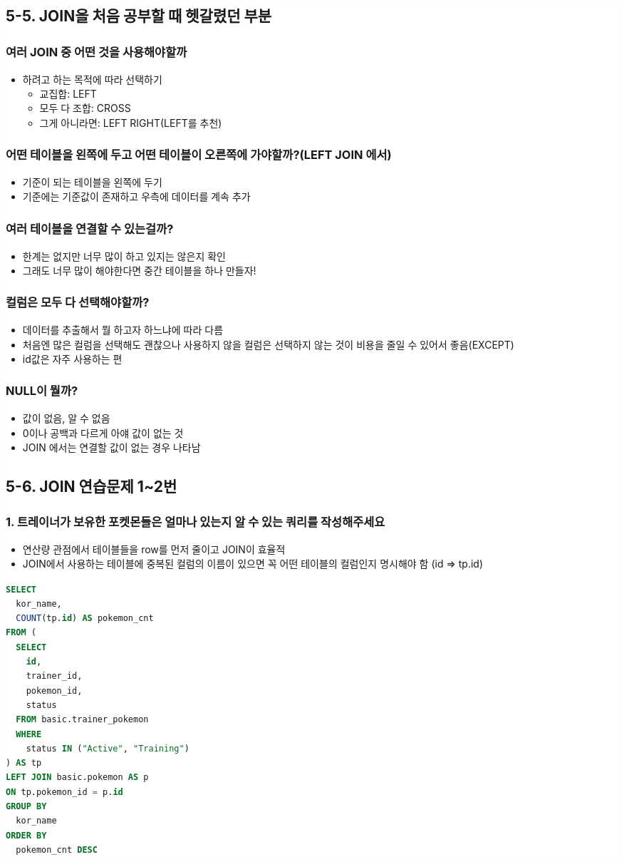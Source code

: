 ## 5-5. JOIN을 처음 공부할 때 헷갈렸던 부분
### 여러 JOIN 중 어떤 것을 사용해야할까
- 하려고 하는 목적에 따라 선택하기
    - 교집합: LEFT
    - 모두 다 조합: CROSS
    - 그게 아니라면: LEFT RIGHT(LEFT를 추천)
### 어떤 테이블을 왼쪽에 두고 어떤 테이블이 오른쪽에 가야할까?(LEFT JOIN 에서)
- 기준이 되는 테이블을 왼쪽에 두기
- 기준에는 기준값이 존재하고 우측에 데이터를 계속 추가
### 여러 테이블을 연결할 수 있는걸까?
- 한계는 없지만 너무 많이 하고 있지는 않은지 확인
- 그래도 너무 많이 해야한다면 중간 테이블을 하나 만들자!
### 컬럼은 모두 다 선택해야할까?
- 데이터를 추출해서 뭘 하고자 하느냐에 따라 다름
- 처음엔 많은 컬럼을 선택해도 괜찮으나 사용하지 않을 컬럼은 선택하지 않는 것이 비용을 줄일 수 있어서 좋음(EXCEPT)
- id값은 자주 사용하는 편

### NULL이 뭘까?
- 값이 없음, 알 수 없음
- 0이나 공백과 다르게 아얘 값이 없는 것
- JOIN 에서는 연결할 값이 없는 경우 나타남

## 5-6. JOIN 연습문제 1~2번
### 1. 트레이너가 보유한 포켓몬들은 얼마나 있는지 알 수 있는 쿼리를 작성해주세요
- 연산량 관점에서 테이블들을 row를 먼저 줄이고 JOIN이 효율적
- JOIN에서 사용하는 테이블에 중복된 컬럼의 이름이 있으면 꼭 어떤 테이블의 컬럼인지 명시해야 함 (id => tp.id)
```sql
SELECT
  kor_name,
  COUNT(tp.id) AS pokemon_cnt
FROM (
  SELECT
    id,
    trainer_id,
    pokemon_id,
    status
  FROM basic.trainer_pokemon
  WHERE
    status IN ("Active", "Training")
) AS tp
LEFT JOIN basic.pokemon AS p
ON tp.pokemon_id = p.id
GROUP BY
  kor_name
ORDER BY
  pokemon_cnt DESC
```